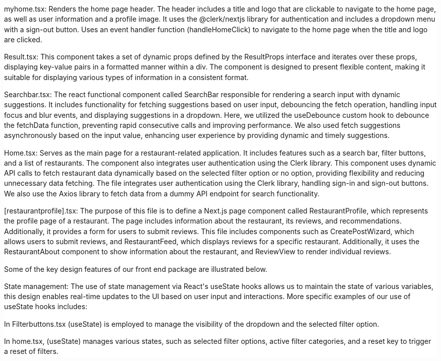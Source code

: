 
myhome.tsx:
Renders the home page header. The header includes a title and logo that are clickable to navigate to the home page, as well as user information and a profile image. It uses the @clerk/nextjs library for authentication and includes a dropdown menu with a sign-out button. Uses an event handler function (handleHomeClick) to navigate to the home page when the title and logo are clicked.


Result.tsx:
This component takes a set of dynamic props defined by the ResultProps interface and iterates over these props, displaying key-value pairs in a formatted manner within a div. The component is designed to present flexible content, making it suitable for displaying various types of information in a consistent format.


Searchbar.tsx:
The react functional component called SearchBar responsible for rendering a search input with dynamic suggestions. It includes functionality for fetching suggestions based on user input, debouncing the fetch operation, handling input focus and blur events, and displaying suggestions in a dropdown. Here, we utilized the useDebounce custom hook to debounce the fetchData function, preventing rapid consecutive calls and improving performance. We also used fetch suggestions asynchronously based on the input value, enhancing user experience by providing dynamic and timely suggestions.


Home.tsx:
Serves as the main page for a restaurant-related application. It includes features such as a search bar, filter buttons, and a list of restaurants. The component also integrates user authentication using the Clerk library. This component uses dynamic API calls to fetch restaurant data dynamically based on the selected filter option or no option, providing flexibility and reducing unnecessary data fetching. The file integrates user authentication using the Clerk library, handling sign-in and sign-out buttons. We also use the Axios library to fetch data from a dummy API endpoint for search functionality.


[restaurantprofile].tsx:
The purpose of this file is to define a Next.js page component called RestaurantProfile, which represents the profile page of a restaurant. The page includes information about the restaurant, its reviews, and recommendations. Additionally, it provides a form for users to submit reviews. This file includes components such as CreatePostWizard, which allows users to submit reviews, and RestaurantFeed, which displays reviews for a specific restaurant. Additionally, it uses the RestaurantAbout component to show information about the restaurant, and ReviewView to render individual reviews.


Some of the key design features of our front end package are illustrated below.


State management:
The use of state management via React's useState hooks allows us to maintain the state of various variables, this design enables real-time updates to the UI based on user input and interactions. More specific examples of our use of useState hooks includes:


In Filterbuttons.tsx (useState) is employed to manage the visibility of the dropdown and the selected filter option.


In home.tsx, (useState) manages various states, such as selected filter options, active filter categories, and a reset key to trigger a reset of filters.
